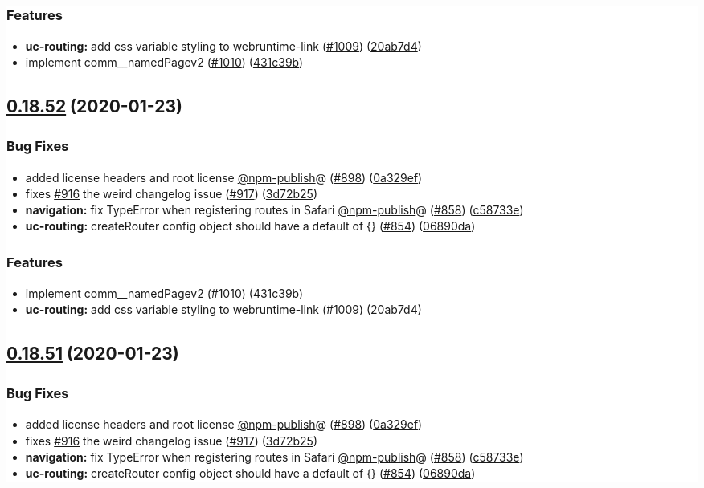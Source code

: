 
### Features

* **uc-routing:** add css variable styling to webruntime-link ([#1009](https://git.soma.salesforce.com/communities/webruntime/issues/1009)) ([20ab7d4](https://git.soma.salesforce.com/communities/webruntime/commits/20ab7d4c470a418ca90d3abb137bd5e8c2177bfc))
* implement comm__namedPagev2 ([#1010](https://git.soma.salesforce.com/communities/webruntime/issues/1010)) ([431c39b](https://git.soma.salesforce.com/communities/webruntime/commits/431c39b6961069e67be1e0ef27ed299633e5c3db))





## [0.18.52](https://git.soma.salesforce.com/tconn/talon/compare/v0.18.4...v0.18.52) (2020-01-23)


### Bug Fixes

* added license headers and root license [@npm-publish](https://git.soma.salesforce.com/npm-publish)@ ([#898](https://git.soma.salesforce.com/tconn/talon/issues/898)) ([0a329ef](https://git.soma.salesforce.com/tconn/talon/commits/0a329ef3ec9ae45f87a89a0504289895a85e2013))
* fixes [#916](https://git.soma.salesforce.com/tconn/talon/issues/916) the weird changelog issue ([#917](https://git.soma.salesforce.com/tconn/talon/issues/917)) ([3d72b25](https://git.soma.salesforce.com/tconn/talon/commits/3d72b257570f087f1c785b8cc38c4a63a80af6ab))
* **navigation:** fix TypeError when registering routes in Safari [@npm-publish](https://git.soma.salesforce.com/npm-publish)@ ([#858](https://git.soma.salesforce.com/tconn/talon/issues/858)) ([c58733e](https://git.soma.salesforce.com/tconn/talon/commits/c58733e398dc541edd33f959151b32734062792f))
* **uc-routing:** createRouter config object should have a default of {} ([#854](https://git.soma.salesforce.com/tconn/talon/issues/854)) ([06890da](https://git.soma.salesforce.com/tconn/talon/commits/06890da91afcfdc3d7eb9ebeb885a893e5fa5c8f))


### Features

* implement comm__namedPagev2 ([#1010](https://git.soma.salesforce.com/tconn/talon/issues/1010)) ([431c39b](https://git.soma.salesforce.com/tconn/talon/commits/431c39b6961069e67be1e0ef27ed299633e5c3db))
* **uc-routing:** add css variable styling to webruntime-link ([#1009](https://git.soma.salesforce.com/tconn/talon/issues/1009)) ([20ab7d4](https://git.soma.salesforce.com/tconn/talon/commits/20ab7d4c470a418ca90d3abb137bd5e8c2177bfc))





## [0.18.51](https://git.soma.salesforce.com/tconn/talon/compare/v0.18.4...v0.18.51) (2020-01-23)


### Bug Fixes

* added license headers and root license [@npm-publish](https://git.soma.salesforce.com/npm-publish)@ ([#898](https://git.soma.salesforce.com/tconn/talon/issues/898)) ([0a329ef](https://git.soma.salesforce.com/tconn/talon/commits/0a329ef3ec9ae45f87a89a0504289895a85e2013))
* fixes [#916](https://git.soma.salesforce.com/tconn/talon/issues/916) the weird changelog issue ([#917](https://git.soma.salesforce.com/tconn/talon/issues/917)) ([3d72b25](https://git.soma.salesforce.com/tconn/talon/commits/3d72b257570f087f1c785b8cc38c4a63a80af6ab))
* **navigation:** fix TypeError when registering routes in Safari [@npm-publish](https://git.soma.salesforce.com/npm-publish)@ ([#858](https://git.soma.salesforce.com/tconn/talon/issues/858)) ([c58733e](https://git.soma.salesforce.com/tconn/talon/commits/c58733e398dc541edd33f959151b32734062792f))
* **uc-routing:** createRouter config object should have a default of {} ([#854](https://git.soma.salesforce.com/tconn/talon/issues/854)) ([06890da](https://git.soma.salesforce.com/tconn/talon/commits/06890da91afcfdc3d7eb9ebeb885a893e5fa5c8f))
